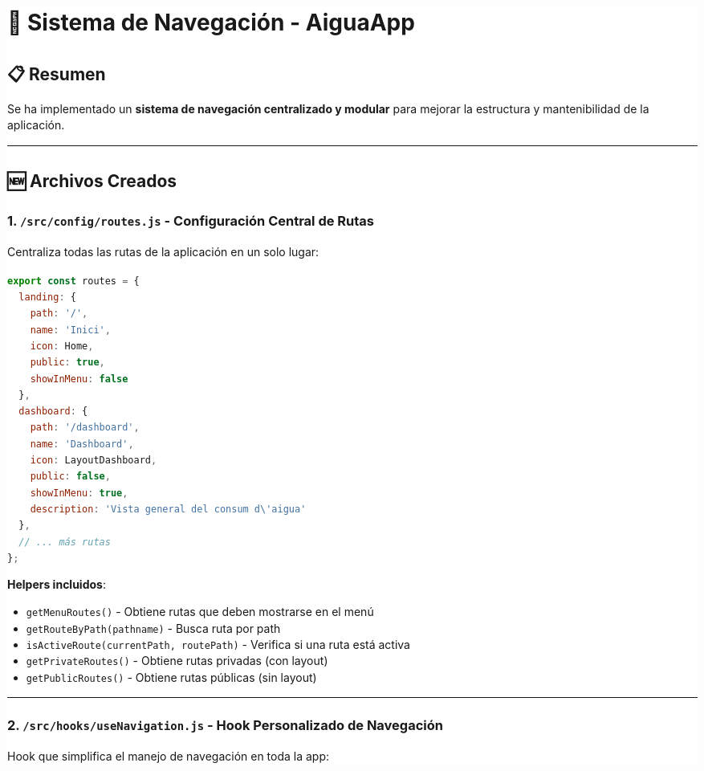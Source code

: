 # 🧭 Sistema de Navegación - AiguaApp

## 📋 Resumen

Se ha implementado un **sistema de navegación centralizado y modular** para mejorar la estructura y mantenibilidad de la aplicación.

---

## 🆕 Archivos Creados

### 1. **`/src/config/routes.js`** - Configuración Central de Rutas

Centraliza todas las rutas de la aplicación en un solo lugar:

```javascript
export const routes = {
  landing: {
    path: '/',
    name: 'Inici',
    icon: Home,
    public: true,
    showInMenu: false
  },
  dashboard: {
    path: '/dashboard',
    name: 'Dashboard',
    icon: LayoutDashboard,
    public: false,
    showInMenu: true,
    description: 'Vista general del consum d\'aigua'
  },
  // ... más rutas
};
```

**Helpers incluidos**:
- `getMenuRoutes()` - Obtiene rutas que deben mostrarse en el menú
- `getRouteByPath(pathname)` - Busca ruta por path
- `isActiveRoute(currentPath, routePath)` - Verifica si una ruta está activa
- `getPrivateRoutes()` - Obtiene rutas privadas (con layout)
- `getPublicRoutes()` - Obtiene rutas públicas (sin layout)

---

### 2. **`/src/hooks/useNavigation.js`** - Hook Personalizado de Navegación

Hook que simplifica el manejo de navegación en toda la app:
